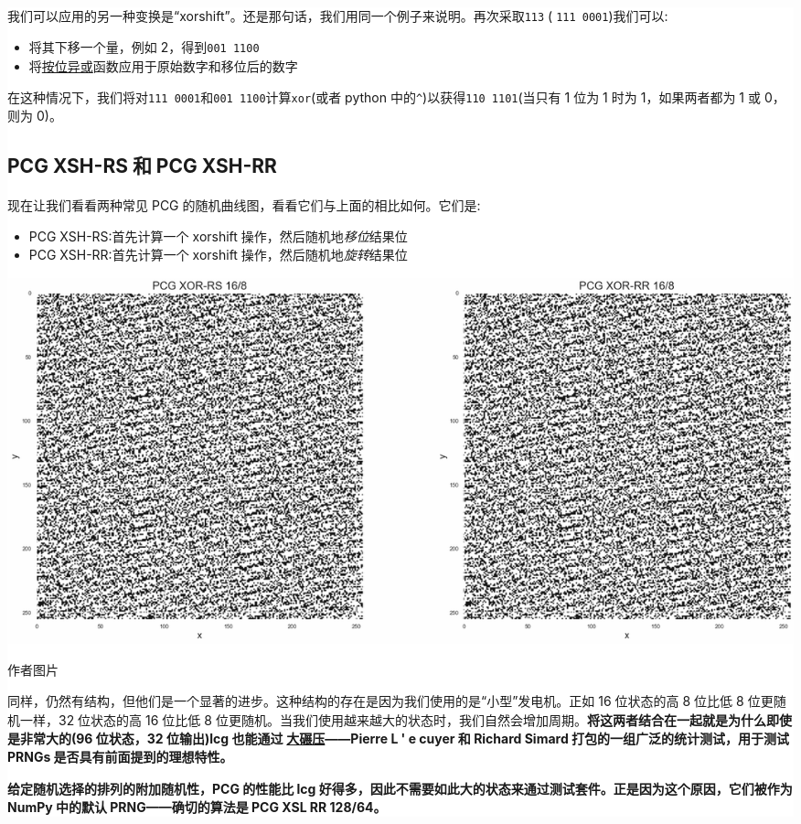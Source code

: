 我们可以应用的另一种变换是“xorshift”。还是那句话，我们用同一个例子来说明。再次采取`113` ( `111 0001`)我们可以:

*   将其下移一个量，例如 2，得到`001 1100`
*   将[按位异或](https://en.wikipedia.org/wiki/Bitwise_operation#XOR)函数应用于原始数字和移位后的数字

在这种情况下，我们将对`111 0001`和`001 1100`计算`xor`(或者 python 中的`^`)以获得`110 1101`(当只有 1 位为 1 时为 1，如果两者都为 1 或 0，则为 0)。

## PCG XSH-RS 和 PCG XSH-RR

现在让我们看看两种常见 PCG 的随机曲线图，看看它们与上面的相比如何。它们是:

*   PCG XSH-RS:首先计算一个 xorshift 操作，然后随机地*移位*结果位
*   PCG XSH-RR:首先计算一个 xorshift 操作，然后随机地*旋转*结果位

![](img/aea7a0b09cb52c0bb100ba5bfe1b7a42.png)

作者图片

同样，仍然有结构，但他们是一个显著的进步。这种结构的存在是因为我们使用的是“小型”发电机。正如 16 位状态的高 8 位比低 8 位更随机一样，32 位状态的高 16 位比低 8 位更随机。当我们使用越来越大的状态时，我们自然会增加周期。**将这两者结合在一起就是为什么即使是非常大的(96 位状态，32 位输出)lcg 也能通过** [**大碾压**](https://en.wikipedia.org/wiki/TestU01)**——Pierre L ' e cuyer 和 Richard Simard 打包的一组广泛的统计测试，用于测试 PRNGs 是否具有前面提到的理想特性。**

**给定随机选择的排列的附加随机性，PCG 的性能比 lcg 好得多，因此不需要如此大的状态来通过测试套件。正是因为这个原因，它们被作为 NumPy 中的默认 PRNG——确切的算法是 PCG XSL RR 128/64。**